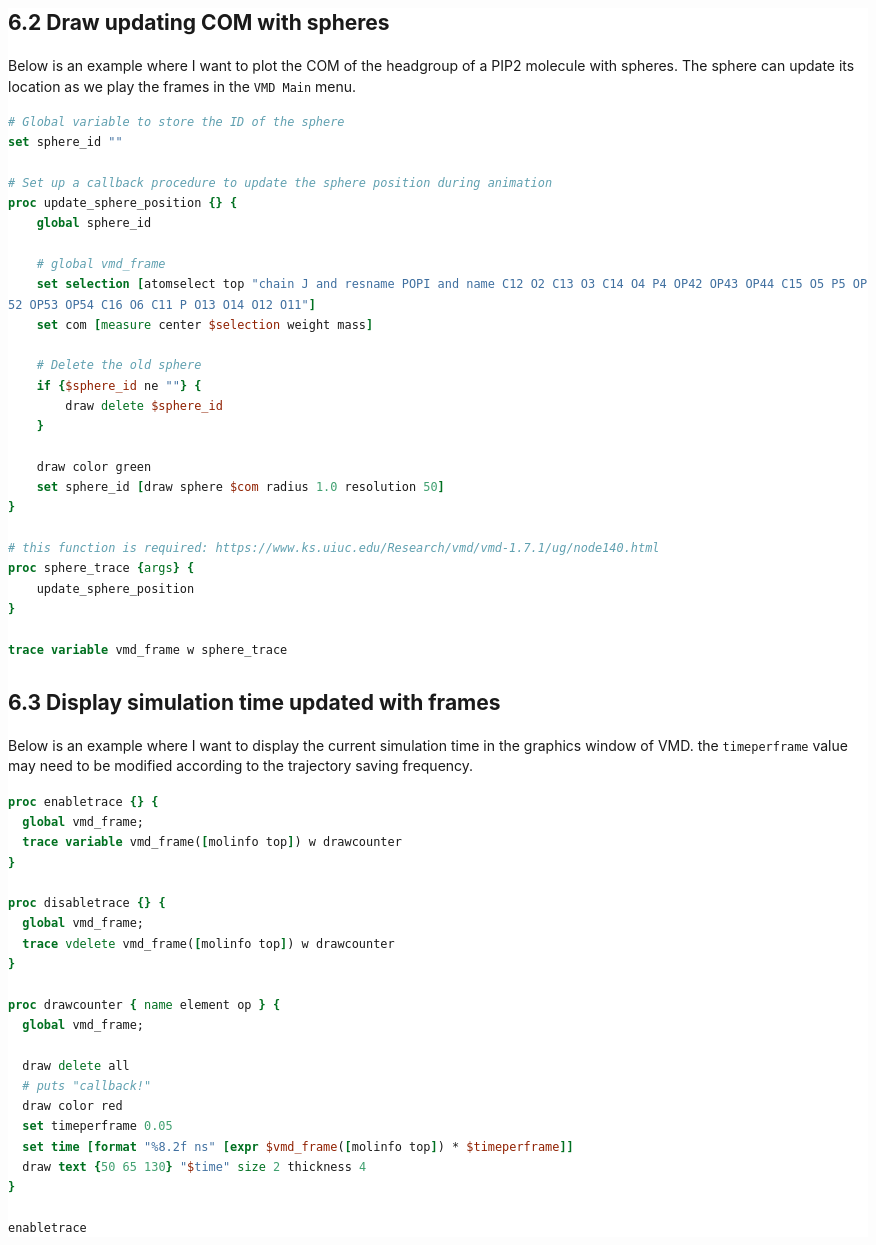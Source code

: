 
## 6.2 Draw updating COM with spheres
Below is an example where I want to plot the COM of the headgroup of a PIP2 molecule with spheres. The sphere can update its location as we play the frames in the `VMD Main` menu.

```tcl
# Global variable to store the ID of the sphere
set sphere_id ""

# Set up a callback procedure to update the sphere position during animation
proc update_sphere_position {} {
    global sphere_id

    # global vmd_frame
    set selection [atomselect top "chain J and resname POPI and name C12 O2 C13 O3 C14 O4 P4 OP42 OP43 OP44 C15 O5 P5 OP52 OP53 OP54 C16 O6 C11 P O13 O14 O12 O11"]
    set com [measure center $selection weight mass]
    
    # Delete the old sphere
    if {$sphere_id ne ""} {
        draw delete $sphere_id
    }

    draw color green
    set sphere_id [draw sphere $com radius 1.0 resolution 50]
}

# this function is required: https://www.ks.uiuc.edu/Research/vmd/vmd-1.7.1/ug/node140.html
proc sphere_trace {args} {
    update_sphere_position
}

trace variable vmd_frame w sphere_trace
```

## 6.3 Display simulation time updated with frames
Below is an example where I want to display the current simulation time in the graphics window of VMD. the `timeperframe` value may need to be modified according to the trajectory saving frequency.
```tcl
proc enabletrace {} {
  global vmd_frame;
  trace variable vmd_frame([molinfo top]) w drawcounter
}

proc disabletrace {} {
  global vmd_frame;
  trace vdelete vmd_frame([molinfo top]) w drawcounter
}

proc drawcounter { name element op } {
  global vmd_frame;

  draw delete all
  # puts "callback!"
  draw color red
  set timeperframe 0.05
  set time [format "%8.2f ns" [expr $vmd_frame([molinfo top]) * $timeperframe]]
  draw text {50 65 130} "$time" size 2 thickness 4
}

enabletrace
```
